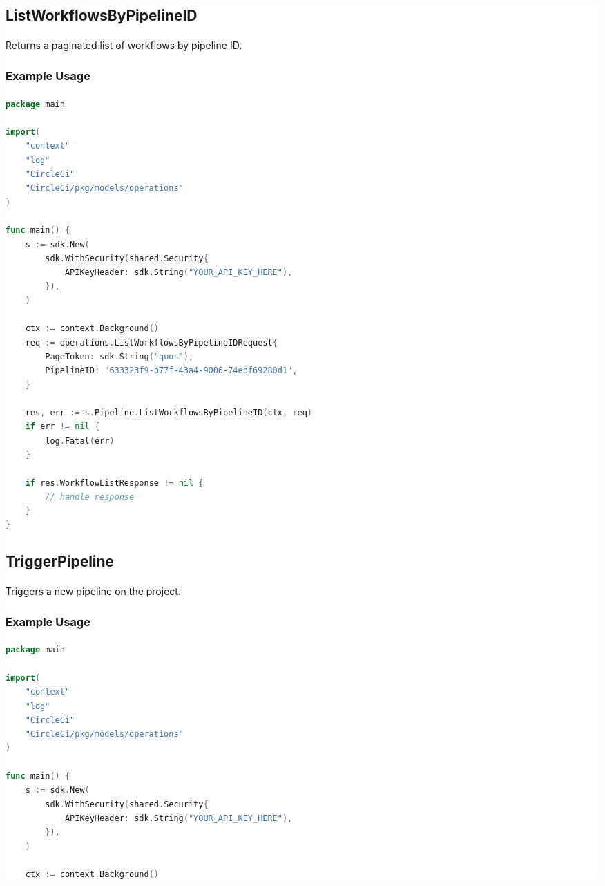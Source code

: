 ## ListWorkflowsByPipelineID

Returns a paginated list of workflows by pipeline ID.

### Example Usage

```go
package main

import(
	"context"
	"log"
	"CircleCi"
	"CircleCi/pkg/models/operations"
)

func main() {
    s := sdk.New(
        sdk.WithSecurity(shared.Security{
            APIKeyHeader: sdk.String("YOUR_API_KEY_HERE"),
        }),
    )

    ctx := context.Background()    
    req := operations.ListWorkflowsByPipelineIDRequest{
        PageToken: sdk.String("quos"),
        PipelineID: "633323f9-b77f-43a4-9006-74ebf69280d1",
    }

    res, err := s.Pipeline.ListWorkflowsByPipelineID(ctx, req)
    if err != nil {
        log.Fatal(err)
    }

    if res.WorkflowListResponse != nil {
        // handle response
    }
}
```

## TriggerPipeline

Triggers a new pipeline on the project.

### Example Usage

```go
package main

import(
	"context"
	"log"
	"CircleCi"
	"CircleCi/pkg/models/operations"
)

func main() {
    s := sdk.New(
        sdk.WithSecurity(shared.Security{
            APIKeyHeader: sdk.String("YOUR_API_KEY_HERE"),
        }),
    )

    ctx := context.Background()    
```